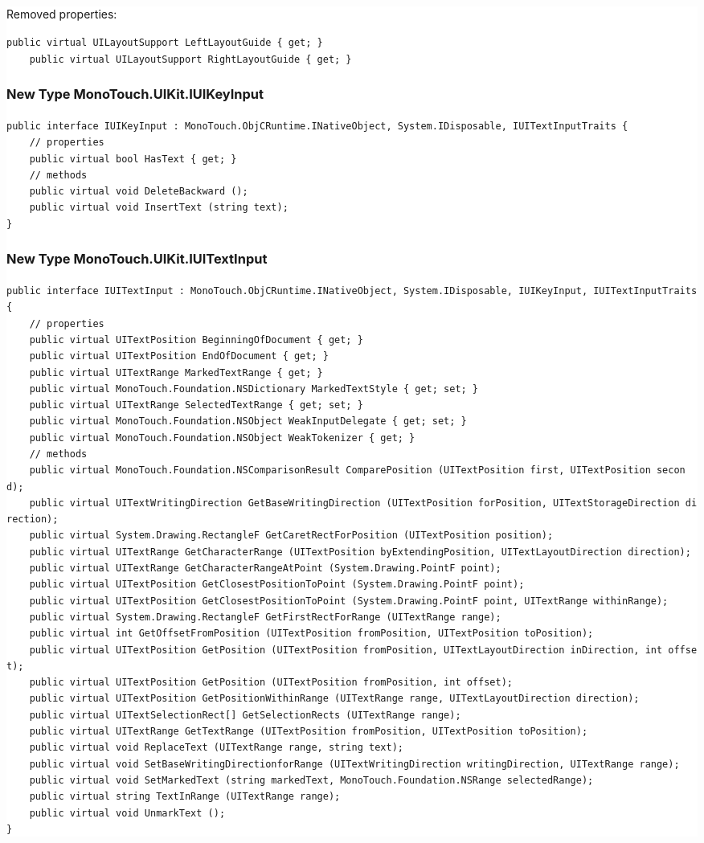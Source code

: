 Removed properties:

```
public virtual UILayoutSupport LeftLayoutGuide { get; }
	public virtual UILayoutSupport RightLayoutGuide { get; }
```

### New Type MonoTouch.UIKit.IUIKeyInput

```
public interface IUIKeyInput : MonoTouch.ObjCRuntime.INativeObject, System.IDisposable, IUITextInputTraits {
	// properties
	public virtual bool HasText { get; }
	// methods
	public virtual void DeleteBackward ();
	public virtual void InsertText (string text);
}
```

### New Type MonoTouch.UIKit.IUITextInput

```
public interface IUITextInput : MonoTouch.ObjCRuntime.INativeObject, System.IDisposable, IUIKeyInput, IUITextInputTraits {
	// properties
	public virtual UITextPosition BeginningOfDocument { get; }
	public virtual UITextPosition EndOfDocument { get; }
	public virtual UITextRange MarkedTextRange { get; }
	public virtual MonoTouch.Foundation.NSDictionary MarkedTextStyle { get; set; }
	public virtual UITextRange SelectedTextRange { get; set; }
	public virtual MonoTouch.Foundation.NSObject WeakInputDelegate { get; set; }
	public virtual MonoTouch.Foundation.NSObject WeakTokenizer { get; }
	// methods
	public virtual MonoTouch.Foundation.NSComparisonResult ComparePosition (UITextPosition first, UITextPosition second);
	public virtual UITextWritingDirection GetBaseWritingDirection (UITextPosition forPosition, UITextStorageDirection direction);
	public virtual System.Drawing.RectangleF GetCaretRectForPosition (UITextPosition position);
	public virtual UITextRange GetCharacterRange (UITextPosition byExtendingPosition, UITextLayoutDirection direction);
	public virtual UITextRange GetCharacterRangeAtPoint (System.Drawing.PointF point);
	public virtual UITextPosition GetClosestPositionToPoint (System.Drawing.PointF point);
	public virtual UITextPosition GetClosestPositionToPoint (System.Drawing.PointF point, UITextRange withinRange);
	public virtual System.Drawing.RectangleF GetFirstRectForRange (UITextRange range);
	public virtual int GetOffsetFromPosition (UITextPosition fromPosition, UITextPosition toPosition);
	public virtual UITextPosition GetPosition (UITextPosition fromPosition, UITextLayoutDirection inDirection, int offset);
	public virtual UITextPosition GetPosition (UITextPosition fromPosition, int offset);
	public virtual UITextPosition GetPositionWithinRange (UITextRange range, UITextLayoutDirection direction);
	public virtual UITextSelectionRect[] GetSelectionRects (UITextRange range);
	public virtual UITextRange GetTextRange (UITextPosition fromPosition, UITextPosition toPosition);
	public virtual void ReplaceText (UITextRange range, string text);
	public virtual void SetBaseWritingDirectionforRange (UITextWritingDirection writingDirection, UITextRange range);
	public virtual void SetMarkedText (string markedText, MonoTouch.Foundation.NSRange selectedRange);
	public virtual string TextInRange (UITextRange range);
	public virtual void UnmarkText ();
}
```
